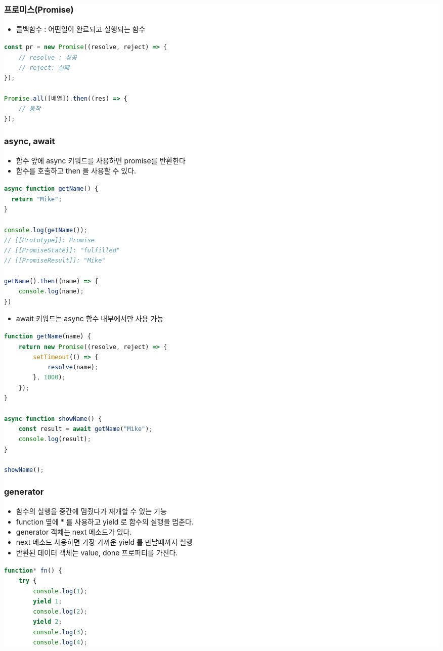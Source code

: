 ### 프로미스(Promise)
- 콜백함수 : 어떤일이 완료되고 실행되는 함수
```js
const pr = new Promise((resolve, reject) => {
	// resolve : 성공
	// reject: 실패
});

Promise.all([배열]).then((res) => {
	// 동작
});
```

### async, await
- 함수 앞에 async 키워드를 사용하면 promise를 반환한다
- 함수를 호출하고 then 을 사용할 수 있다.
```js
async function getName() {
  return "Mike";
}

console.log(getName());
// [[Prototype]]: Promise
// [[PromiseState]]: "fulfilled"
// [[PromiseResult]]: "Mike"

getName().then((name) => {
	console.log(name);
})
```

- await 키워드는 async 함수 내부에서만 사용 가능
```js
function getName(name) {
	return new Promise((resolve, reject) => {
		setTimeout(() => {
			resolve(name);			
		}, 1000);
	});
}

async function showName() {
	const result = await getName("Mike");
	console.log(result);
}

showName();
```

### generator
- 함수의 실행을 중간에 멈췄다가 재개할 수 있는 기능
- function 옆에 * 를 사용하고 yield 로 함수의 실행을 멈춘다.
- generator 객체는 next 메소드가 있다.
- next 메소드 사용하면 가장 가까운 yield 를 만날때까지 실행
- 반환된 데이터 객체는 value, done 프로퍼티를 가진다.
```js
function* fn() {
	try {
		console.log(1);
		yield 1;
		console.log(2);
		yield 2;
		console.log(3);
		console.log(4);
```